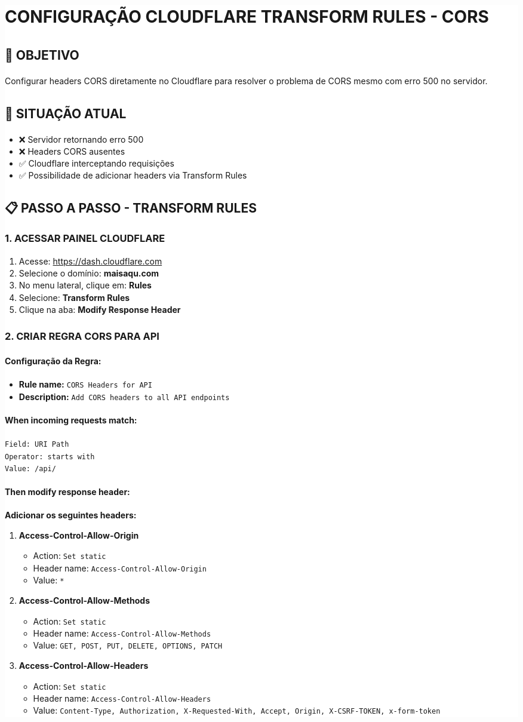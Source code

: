 # CONFIGURAÇÃO CLOUDFLARE TRANSFORM RULES - CORS

## 🎯 OBJETIVO
Configurar headers CORS diretamente no Cloudflare para resolver o problema de CORS mesmo com erro 500 no servidor.

## 🚨 SITUAÇÃO ATUAL
- ❌ Servidor retornando erro 500
- ❌ Headers CORS ausentes
- ✅ Cloudflare interceptando requisições
- ✅ Possibilidade de adicionar headers via Transform Rules

## 📋 PASSO A PASSO - TRANSFORM RULES

### 1. ACESSAR PAINEL CLOUDFLARE
1. Acesse: https://dash.cloudflare.com
2. Selecione o domínio: **maisaqu.com**
3. No menu lateral, clique em: **Rules**
4. Selecione: **Transform Rules**
5. Clique na aba: **Modify Response Header**

### 2. CRIAR REGRA CORS PARA API

#### Configuração da Regra:
- **Rule name:** `CORS Headers for API`
- **Description:** `Add CORS headers to all API endpoints`

#### When incoming requests match:
```
Field: URI Path
Operator: starts with
Value: /api/
```

#### Then modify response header:
**Adicionar os seguintes headers:**

1. **Access-Control-Allow-Origin**
   - Action: `Set static`
   - Header name: `Access-Control-Allow-Origin`
   - Value: `*`

2. **Access-Control-Allow-Methods**
   - Action: `Set static`
   - Header name: `Access-Control-Allow-Methods`
   - Value: `GET, POST, PUT, DELETE, OPTIONS, PATCH`

3. **Access-Control-Allow-Headers**
   - Action: `Set static`
   - Header name: `Access-Control-Allow-Headers`
   - Value: `Content-Type, Authorization, X-Requested-With, Accept, Origin, X-CSRF-TOKEN, x-form-token`
